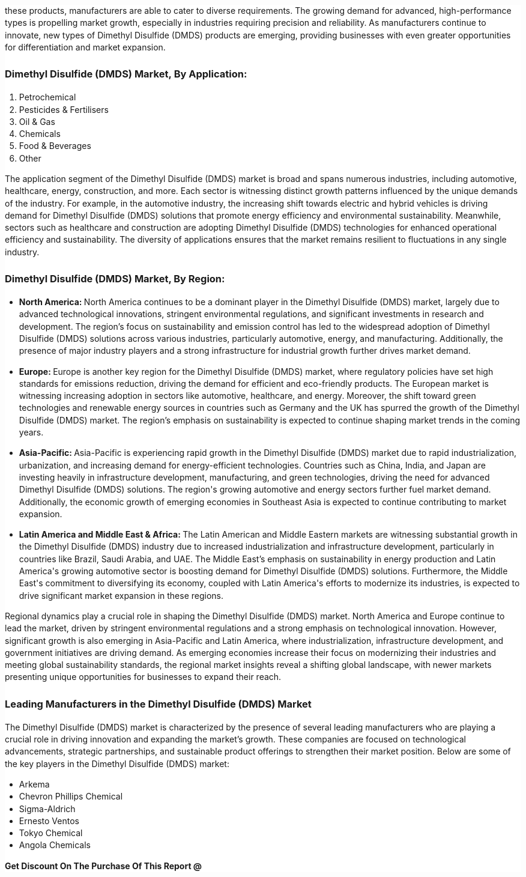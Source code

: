these products, manufacturers are able to cater to diverse requirements. The growing demand for advanced, high-performance types is propelling market growth, especially in industries requiring precision and reliability. As manufacturers continue to innovate, new types of Dimethyl Disulfide (DMDS) products are emerging, providing businesses with even greater opportunities for differentiation and market expansion.</p><h3>Dimethyl Disulfide (DMDS) Market,&nbsp;By Application:</h3><ol><li>Petrochemical<li> Pesticides & Fertilisers<li> Oil & Gas<li> Chemicals<li> Food & Beverages<li> Other</li></ol><p>The application segment of the Dimethyl Disulfide (DMDS) market is broad and spans numerous industries, including automotive, healthcare, energy, construction, and more. Each sector is witnessing distinct growth patterns influenced by the unique demands of the industry. For example, in the automotive industry, the increasing shift towards electric and hybrid vehicles is driving demand for Dimethyl Disulfide (DMDS) solutions that promote energy efficiency and environmental sustainability. Meanwhile, sectors such as healthcare and construction are adopting Dimethyl Disulfide (DMDS) technologies for enhanced operational efficiency and sustainability. The diversity of applications ensures that the market remains resilient to fluctuations in any single industry.</p><h3>Dimethyl Disulfide (DMDS) Market, By Region:</h3><ul><li><p><strong>North America:&nbsp;</strong>North America continues to be a dominant player in the Dimethyl Disulfide (DMDS) market, largely due to advanced technological innovations, stringent environmental regulations, and significant investments in research and development. The region&rsquo;s focus on sustainability and emission control has led to the widespread adoption of Dimethyl Disulfide (DMDS) solutions across various industries, particularly automotive, energy, and manufacturing. Additionally, the presence of major industry players and a strong infrastructure for industrial growth further drives market demand.</p></li><li><p><strong><strong>Europe:&nbsp;</strong></strong>Europe is another key region for the Dimethyl Disulfide (DMDS) market, where regulatory policies have set high standards for emissions reduction, driving the demand for efficient and eco-friendly products. The European market is witnessing increasing adoption in sectors like automotive, healthcare, and energy. Moreover, the shift toward green technologies and renewable energy sources in countries such as Germany and the UK has spurred the growth of the Dimethyl Disulfide (DMDS) market. The region&rsquo;s emphasis on sustainability is expected to continue shaping market trends in the coming years.</p></li><li><p><strong><strong>Asia-Pacific:&nbsp;</strong></strong>Asia-Pacific is experiencing rapid growth in the Dimethyl Disulfide (DMDS) market due to rapid industrialization, urbanization, and increasing demand for energy-efficient technologies. Countries such as China, India, and Japan are investing heavily in infrastructure development, manufacturing, and green technologies, driving the need for advanced Dimethyl Disulfide (DMDS) solutions. The region's growing automotive and energy sectors further fuel market demand. Additionally, the economic growth of emerging economies in Southeast Asia is expected to continue contributing to market expansion.</p></li><li><p><strong><strong>Latin America and Middle East &amp; Africa:&nbsp;</strong></strong>The Latin American and Middle Eastern markets are witnessing substantial growth in the Dimethyl Disulfide (DMDS) industry due to increased industrialization and infrastructure development, particularly in countries like Brazil, Saudi Arabia, and UAE. The Middle East&rsquo;s emphasis on sustainability in energy production and Latin America's growing automotive sector is boosting demand for Dimethyl Disulfide (DMDS) solutions. Furthermore, the Middle East's commitment to diversifying its economy, coupled with Latin America's efforts to modernize its industries, is expected to drive significant market expansion in these regions.</p></li></ul><p>Regional dynamics play a crucial role in shaping the Dimethyl Disulfide (DMDS) market. North America and Europe continue to lead the market, driven by stringent environmental regulations and a strong emphasis on technological innovation. However, significant growth is also emerging in Asia-Pacific and Latin America, where industrialization, infrastructure development, and government initiatives are driving demand. As emerging economies increase their focus on modernizing their industries and meeting global sustainability standards, the regional market insights reveal a shifting global landscape, with newer markets presenting unique opportunities for businesses to expand their reach.</p><h3><strong>Leading Manufacturers in the Dimethyl Disulfide (DMDS) Market</strong></h3><p>The Dimethyl Disulfide (DMDS) market is characterized by the presence of several leading manufacturers who are playing a crucial role in driving innovation and expanding the market&rsquo;s growth. These companies are focused on technological advancements, strategic partnerships, and sustainable product offerings to strengthen their market position. Below are some of the key players in the Dimethyl Disulfide (DMDS) market:</p></div><div class="article-main__content" data-test-id="publishing-text-block"><ul><li><span class="">Arkema<li> Chevron Phillips Chemical<li> Sigma-Aldrich<li> Ernesto Ventos<li> Tokyo Chemical<li> Angola Chemicals</span></li></ul></div><div class="article-main__content" data-test-id="publishing-text-block"><p><span class="font-[700]"><strong>Get Discount On The Purchase Of This Report @</strong>